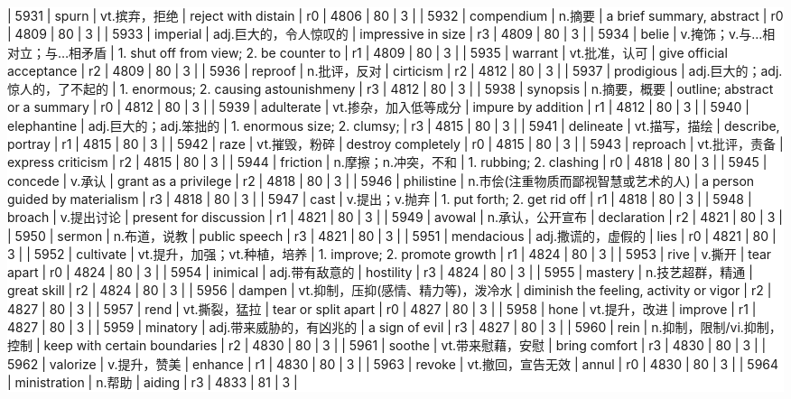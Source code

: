 | 5931 | spurn         | vt.摈弃，拒绝                                  | reject with distain                                                     | r0    |     4806 |    80 |     3 |
| 5932 | compendium    | n.摘要                                         | a brief summary, abstract                                               | r0    |     4809 |    80 |     3 |
| 5933 | imperial      | adj.巨大的，令人惊叹的                         | impressive in size                                                      | r3    |     4809 |    80 |     3 |
| 5934 | belie         | v.掩饰；v.与…相对立；与…相矛盾                 | 1. shut off from view; 2. be counter to                                 | r1    |     4809 |    80 |     3 |
| 5935 | warrant       | vt.批准，认可                                  | give official acceptance                                                | r2    |     4809 |    80 |     3 |
| 5936 | reproof       | n.批评，反对                                   | cirticism                                                               | r2    |     4812 |    80 |     3 |
| 5937 | prodigious    | adj.巨大的；adj.惊人的，了不起的               | 1. enormous; 2. causing astounishmeny                                   | r3    |     4812 |    80 |     3 |
| 5938 | synopsis      | n.摘要，概要                                   | outline; abstract or a summary                                          | r0    |     4812 |    80 |     3 |
| 5939 | adulterate    | vt.掺杂，加入低等成分                          | impure by addition                                                      | r1    |     4812 |    80 |     3 |
| 5940 | elephantine   | adj.巨大的；adj.笨拙的                         | 1. enormous size; 2. clumsy;                                            | r3    |     4815 |    80 |     3 |
| 5941 | delineate     | vt.描写，描绘                                  | describe, portray                                                       | r1    |     4815 |    80 |     3 |
| 5942 | raze          | vt.摧毁，粉碎                                  | destroy completely                                                      | r0    |     4815 |    80 |     3 |
| 5943 | reproach      | vt.批评，责备                                  | express criticism                                                       | r2    |     4815 |    80 |     3 |
| 5944 | friction      | n.摩擦；n.冲突，不和                           | 1. rubbing; 2. clashing                                                 | r0    |     4818 |    80 |     3 |
| 5945 | concede       | v.承认                                         | grant as a privilege                                                    | r2    |     4818 |    80 |     3 |
| 5946 | philistine    | n.市侩(注重物质而鄙视智慧或艺术的人)           | a person guided by materialism                                          | r3    |     4818 |    80 |     3 |
| 5947 | cast          | v.提出；v.抛弃                                 | 1. put forth; 2. get rid off                                            | r1    |     4818 |    80 |     3 |
| 5948 | broach        | v.提出讨论                                     | present for discussion                                                  | r1    |     4821 |    80 |     3 |
| 5949 | avowal        | n.承认，公开宣布                               | declaration                                                             | r2    |     4821 |    80 |     3 |
| 5950 | sermon        | n.布道，说教                                   | public speech                                                           | r3    |     4821 |    80 |     3 |
| 5951 | mendacious    | adj.撒谎的，虚假的                             | lies                                                                    | r0    |     4821 |    80 |     3 |
| 5952 | cultivate     | vt.提升，加强；vt.种植，培养                   | 1. improve; 2. promote growth                                           | r1    |     4824 |    80 |     3 |
| 5953 | rive          | v.撕开                                         | tear apart                                                              | r0    |     4824 |    80 |     3 |
| 5954 | inimical      | adj.带有敌意的                                 | hostility                                                               | r3    |     4824 |    80 |     3 |
| 5955 | mastery       | n.技艺超群，精通                               | great skill                                                             | r2    |     4824 |    80 |     3 |
| 5956 | dampen        | vt.抑制，压抑(感情、精力等)，泼冷水            | diminish the feeling, activity or vigor                                 | r2    |     4827 |    80 |     3 |
| 5957 | rend          | vt.撕裂，猛拉                                  | tear or split apart                                                     | r0    |     4827 |    80 |     3 |
| 5958 | hone          | vt.提升，改进                                  | improve                                                                 | r1    |     4827 |    80 |     3 |
| 5959 | minatory      | adj.带来威胁的，有凶兆的                       | a sign of evil                                                          | r3    |     4827 |    80 |     3 |
| 5960 | rein          | n.抑制，限制/vi.抑制，控制                     | keep with certain boundaries                                            | r2    |     4830 |    80 |     3 |
| 5961 | soothe        | vt.带来慰藉，安慰                              | bring comfort                                                           | r3    |     4830 |    80 |     3 |
| 5962 | valorize      | v.提升，赞美                                   | enhance                                                                 | r1    |     4830 |    80 |     3 |
| 5963 | revoke        | vt.撤回，宣告无效                              | annul                                                                   | r0    |     4830 |    80 |     3 |
| 5964 | ministration  | n.帮助                                         | aiding                                                                  | r3    |     4833 |    81 |     3 |